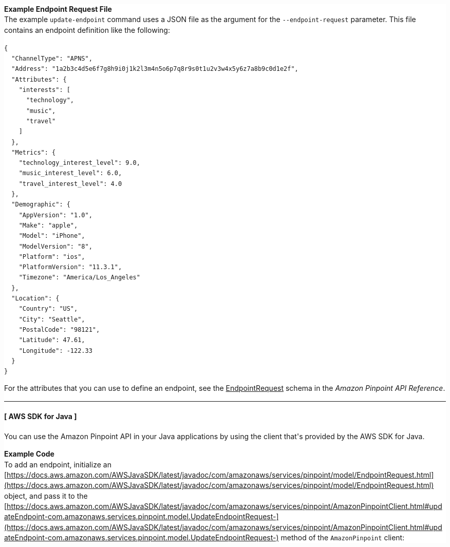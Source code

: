 **Example Endpoint Request File**  
The example `update-endpoint` command uses a JSON file as the argument for the `--endpoint-request` parameter\. This file contains an endpoint definition like the following:  

```
{
  "ChannelType": "APNS",
  "Address": "1a2b3c4d5e6f7g8h9i0j1k2l3m4n5o6p7q8r9s0t1u2v3w4x5y6z7a8b9c0d1e2f",
  "Attributes": {
    "interests": [
      "technology",
      "music",
      "travel"
    ]
  },
  "Metrics": {
    "technology_interest_level": 9.0,
    "music_interest_level": 6.0,
    "travel_interest_level": 4.0
  },
  "Demographic": {
    "AppVersion": "1.0",
    "Make": "apple",
    "Model": "iPhone",
    "ModelVersion": "8",
    "Platform": "ios",
    "PlatformVersion": "11.3.1",
    "Timezone": "America/Los_Angeles"
  },
  "Location": {
    "Country": "US",
    "City": "Seattle",
    "PostalCode": "98121",
    "Latitude": 47.61,
    "Longitude": -122.33
  }
}
```
For the attributes that you can use to define an endpoint, see the [EndpointRequest](https://docs.aws.amazon.com/pinpoint/latest/apireference/apps-application-id-endpoints-endpoint-id.html#apps-application-id-endpoints-endpoint-id-schemas) schema in the *Amazon Pinpoint API Reference*\.

------
#### [ AWS SDK for Java ]

You can use the Amazon Pinpoint API in your Java applications by using the client that's provided by the AWS SDK for Java\.

**Example Code**  
To add an endpoint, initialize an [https://docs.aws.amazon.com/AWSJavaSDK/latest/javadoc/com/amazonaws/services/pinpoint/model/EndpointRequest.html](https://docs.aws.amazon.com/AWSJavaSDK/latest/javadoc/com/amazonaws/services/pinpoint/model/EndpointRequest.html) object, and pass it to the [https://docs.aws.amazon.com/AWSJavaSDK/latest/javadoc/com/amazonaws/services/pinpoint/AmazonPinpointClient.html#updateEndpoint-com.amazonaws.services.pinpoint.model.UpdateEndpointRequest-](https://docs.aws.amazon.com/AWSJavaSDK/latest/javadoc/com/amazonaws/services/pinpoint/AmazonPinpointClient.html#updateEndpoint-com.amazonaws.services.pinpoint.model.UpdateEndpointRequest-) method of the `AmazonPinpoint` client:  
